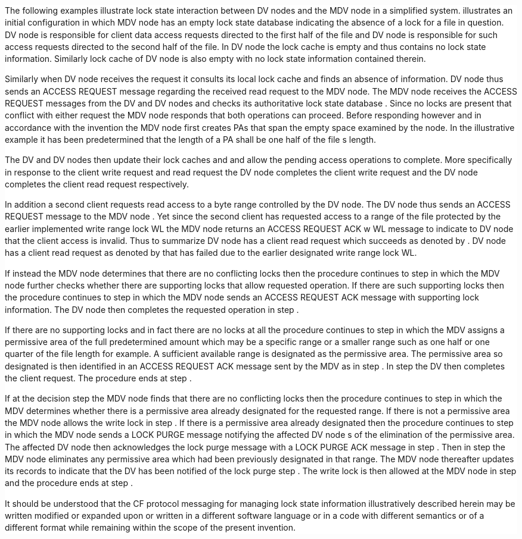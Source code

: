 The following examples illustrate lock state interaction between DV nodes and the MDV node in a simplified system. illustrates an initial configuration in which MDV node has an empty lock state database indicating the absence of a lock for a file in question. DV node is responsible for client data access requests directed to the first half of the file and DV node is responsible for such access requests directed to the second half of the file. In DV node the lock cache is empty and thus contains no lock state information. Similarly lock cache of DV node is also empty with no lock state information contained therein.

Similarly when DV node receives the request it consults its local lock cache and finds an absence of information. DV node thus sends an ACCESS REQUEST message regarding the received read request to the MDV node. The MDV node receives the ACCESS REQUEST messages from the DV and DV nodes and checks its authoritative lock state database . Since no locks are present that conflict with either request the MDV node responds that both operations can proceed. Before responding however and in accordance with the invention the MDV node first creates PAs that span the empty space examined by the node. In the illustrative example it has been predetermined that the length of a PA shall be one half of the file s length.

The DV and DV nodes then update their lock caches and and allow the pending access operations to complete. More specifically in response to the client write request and read request the DV node completes the client write request and the DV node completes the client read request respectively.

In addition a second client requests read access to a byte range controlled by the DV node. The DV node thus sends an ACCESS REQUEST message to the MDV node . Yet since the second client has requested access to a range of the file protected by the earlier implemented write range lock WL the MDV node returns an ACCESS REQUEST ACK w WL message to indicate to DV node that the client access is invalid. Thus to summarize DV node has a client read request which succeeds as denoted by . DV node has a client read request as denoted by that has failed due to the earlier designated write range lock WL.

If instead the MDV node determines that there are no conflicting locks then the procedure continues to step in which the MDV node further checks whether there are supporting locks that allow requested operation. If there are such supporting locks then the procedure continues to step in which the MDV node sends an ACCESS REQUEST ACK message with supporting lock information. The DV node then completes the requested operation in step .

If there are no supporting locks and in fact there are no locks at all the procedure continues to step in which the MDV assigns a permissive area of the full predetermined amount which may be a specific range or a smaller range such as one half or one quarter of the file length for example. A sufficient available range is designated as the permissive area. The permissive area so designated is then identified in an ACCESS REQUEST ACK message sent by the MDV as in step . In step the DV then completes the client request. The procedure ends at step .

If at the decision step the MDV node finds that there are no conflicting locks then the procedure continues to step in which the MDV determines whether there is a permissive area already designated for the requested range. If there is not a permissive area the MDV node allows the write lock in step . If there is a permissive area already designated then the procedure continues to step in which the MDV node sends a LOCK PURGE message notifying the affected DV node s of the elimination of the permissive area. The affected DV node then acknowledges the lock purge message with a LOCK PURGE ACK message in step . Then in step the MDV node eliminates any permissive area which had been previously designated in that range. The MDV node thereafter updates its records to indicate that the DV has been notified of the lock purge step . The write lock is then allowed at the MDV node in step and the procedure ends at step .

It should be understood that the CF protocol messaging for managing lock state information illustratively described herein may be written modified or expanded upon or written in a different software language or in a code with different semantics or of a different format while remaining within the scope of the present invention.
